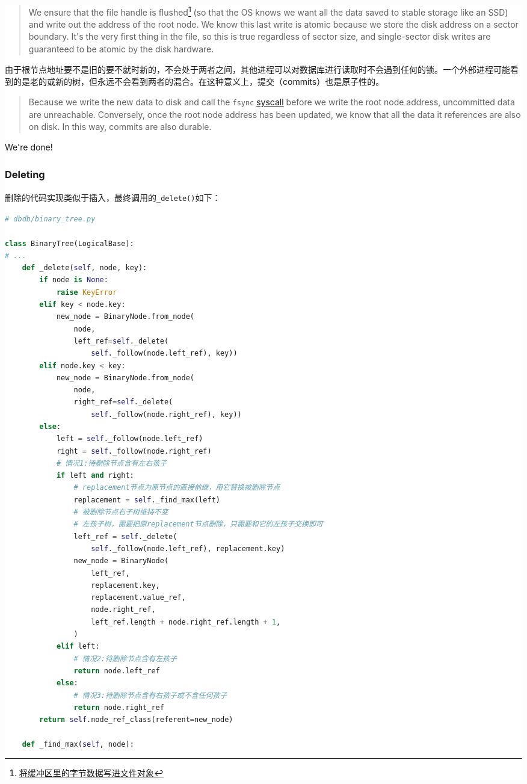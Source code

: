> We ensure that the file handle is flushed[^flush()] (so that the OS knows we want all the data saved to stable storage like an SSD) and write out the address of the root node. We know this last write is atomic because we store the disk address on a sector boundary. It's the very first thing in the file, so this is true regardless of sector size, and single-sector disk writes are guaranteed to be atomic by the disk hardware.

由于根节点地址要不是旧的要不就时新的，不会处于两者之间，其他进程可以对数据库进行读取时不会遇到任何的锁。一个外部进程可能看到的是老的或新的树，但永远不会看到两者的混合。在这种意义上，提交（commits）也是原子性的。

> Because we write the new data to disk and call the `fsync` [syscall](http://aosabook.org/en/500L/dbdb-dog-bed-database.html#fn2) before we write the root node address, uncommitted data are unreachable. Conversely, once the root node address has been updated, we know that all the data it references are also on disk. In this way, commits are also durable.

We're done!



### Deleting

删除的代码实现类似于插入，最终调用的`_delete()`如下：

```python
# dbdb/binary_tree.py

class BinaryTree(LogicalBase):
# ...
    def _delete(self, node, key):
        if node is None:
            raise KeyError
        elif key < node.key:
            new_node = BinaryNode.from_node(
                node,
                left_ref=self._delete(
                    self._follow(node.left_ref), key))
        elif node.key < key:
            new_node = BinaryNode.from_node(
                node,
                right_ref=self._delete(
                    self._follow(node.right_ref), key))
        else:
            left = self._follow(node.left_ref)
            right = self._follow(node.right_ref)
            # 情况1:待删除节点含有左右孩子
            if left and right:
                # replacement节点为原节点的直接前继，用它替换被删除节点
                replacement = self._find_max(left)
                # 被删除节点右子树维持不变
                # 左孩子树，需要把原replacement节点删除，只需要和它的左孩子交换即可
                left_ref = self._delete(
                    self._follow(node.left_ref), replacement.key)
                new_node = BinaryNode(
                    left_ref,
                    replacement.key,
                    replacement.value_ref,
                    node.right_ref,
                    left_ref.length + node.right_ref.length + 1,
                )
            elif left:
                # 情况2:待删除节点含有左孩子
                return node.left_ref
            else:
                # 情况3:待删除节点含有右孩子或不含任何孩子
                return node.right_ref
        return self.node_ref_class(referent=new_node)

    def _find_max(self, node):
```

[^1]: [Open file and return a corresponding file object](https://docs.python.org/3/library/functions.html#open)
[^2]: [open the file path and .... Return the file descriptor](https://docs.python.org/3/library/os.html#os.open)
[^3]: [Return an open file object connected to the file descriptor fd. This is an alias of the open() built-in function and accepts the same arguments. The only difference is that the first argument of fdopen() must always be an integer.](https://docs.python.org/3/library/os.html#os.fdopen)				
[^serialization]: [serialization is the process of translating data structures or object state into a format that can be stored (for example, in a file or memory buffer) or transmitted (for example, across a network connection link) and reconstructed later (possibly in a different computer environment). When the resulting series of bits is reread according to the serialization format, it can be used to create a semantically identical clone of the original object.](https://en.wikipedia.org/wiki/Serialization)		
[^super  block]: [用于记录文件系统的整体信息，长度一般设置为1024 B的整数倍。](https://unix.stackexchange.com/questions/4402/what-is-a-superblock-inode-dentry-and-a-file)		 
[^blob]: [Binary large object](https://en.wikipedia.org/wiki/Binary_large_object)
[^ACID]: [(Atomicity, Consistency, Isolation, Durability) is a set of properties of database transactions intended to guarantee validity even in the event of errors, power failures, etc.](https://en.wikipedia.org/wiki/ACID_(computer_science))
[^Atomic]: [整个transaction作不可分割的一个整体，其中某一部分失败即整体失败（如原子版不可分割）](https://en.wikipedia.org/wiki/Atomicity_(database_systems)) 
[^Consistency]: [指每次transaction不可改变数据库的有效状态，每一写入数据库的数据必须遵循已制定的规则。保证数据库不被非法transaction污染（但不能保证transaction一定正确）](https://en.wikipedia.org/wiki/Consistency_(database_systems))
[^Isolation]: [Isolation](https://en.wikipedia.org/wiki/Isolation_(database_systems))
[^Durability]: [指transaction一旦被提交，即使遇到系统错误如宕机也能完成提交（通常指transaction被记录在non-voilatile memory中）](https://en.wikipedia.org/wiki/Durability_(database_systems))
[^handle]: [an abstract reference to a resource.](https://en.wikipedia.org/wiki/Handle_(computing))
[^Reference]: [a value that enables a program to indirectly access a particular datum, such as a variable's value or a record, in the computer's memory or in some other storage device.](https://en.wikipedia.org/wiki/Reference_(computer_science))
[^flush()]: [将缓冲区里的字节数据写进文件对象](https://stackoverflow.com/questions/7127075/what-exactly-the-pythons-file-flush-is-doing/7127201) 